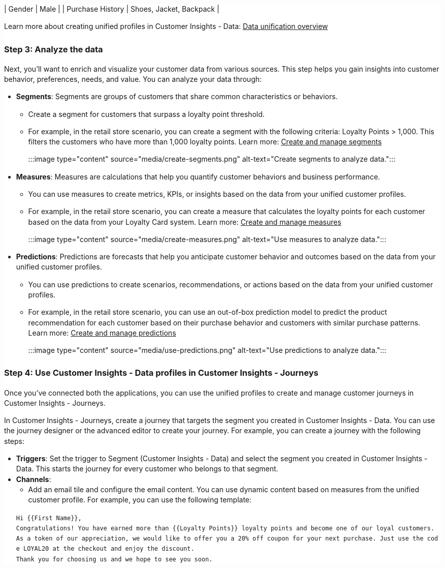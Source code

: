|     Gender    |     Male    |
|     Purchase   History    |     Shoes, Jacket, Backpack    |

Learn more about creating unified profiles in Customer Insights - Data: [Data unification overview](/dynamics365/customer-insights/data/data-unification)

### Step 3: Analyze the data

Next, you’ll want to enrich and visualize your customer data from various sources. This step helps you gain insights into customer behavior, preferences, needs, and value. You can analyze your data through:
- **Segments**: Segments are groups of customers that share common characteristics or behaviors. 
    - Create a segment for customers that surpass a loyalty point threshold. 
    - For example, in the retail store scenario, you can create a segment with the following criteria: Loyalty Points > 1,000. This filters the customers who have more than 1,000 loyalty points. Learn more: [Create and manage segments](/dynamics365/customer-insights/data/segments)

        :::image type="content" source="media/create-segments.png" alt-text="Create segments to analyze data.":::

- **Measures**: Measures are calculations that help you quantify customer behaviors and business performance. 
    - You can use measures to create metrics, KPIs, or insights based on the data from your unified customer profiles. 
    - For example, in the retail store scenario, you can create a measure that calculates the loyalty points for each customer based on the data from your Loyalty Card system. Learn more: [Create and manage measures](/dynamics365/customer-insights/data/measures)

        :::image type="content" source="media/create-measures.png" alt-text="Use measures to analyze data.":::

- **Predictions**: Predictions are forecasts that help you anticipate customer behavior and outcomes based on the data from your unified customer profiles. 
    - You can use predictions to create scenarios, recommendations, or actions based on the data from your unified customer profiles. 
    - For example, in the retail store scenario, you can use an out-of-box prediction model to predict the product recommendation for each customer based on their purchase behavior and customers with similar purchase patterns. Learn more: [Create and manage predictions](/dynamics365/customer-insights/data/predictions)

        :::image type="content" source="media/use-predictions.png" alt-text="Use predictions to analyze data.":::

### Step 4: Use Customer Insights - Data profiles in Customer Insights - Journeys

Once you’ve connected both the applications, you can use the unified profiles to create and manage customer journeys in Customer Insights - Journeys.

In Customer Insights - Journeys, create a journey that targets the segment you created in Customer Insights - Data. You can use the journey designer or the advanced editor to create your journey. For example, you can create a journey with the following steps:

- **Triggers**: Set the trigger to Segment (Customer Insights - Data) and select the segment you created in Customer Insights - Data. This starts the journey for every customer who belongs to that segment.
- **Channels**: 
    - Add an email tile and configure the email content. You can use dynamic content based on measures from the unified customer profile. For example, you can use the following template:
    ```
    Hi {{First Name}},
    Congratulations! You have earned more than {{Loyalty Points}} loyalty points and become one of our loyal customers.
    As a token of our appreciation, we would like to offer you a 20% off coupon for your next purchase. Just use the code LOYAL20 at the checkout and enjoy the discount.
    Thank you for choosing us and we hope to see you soon.